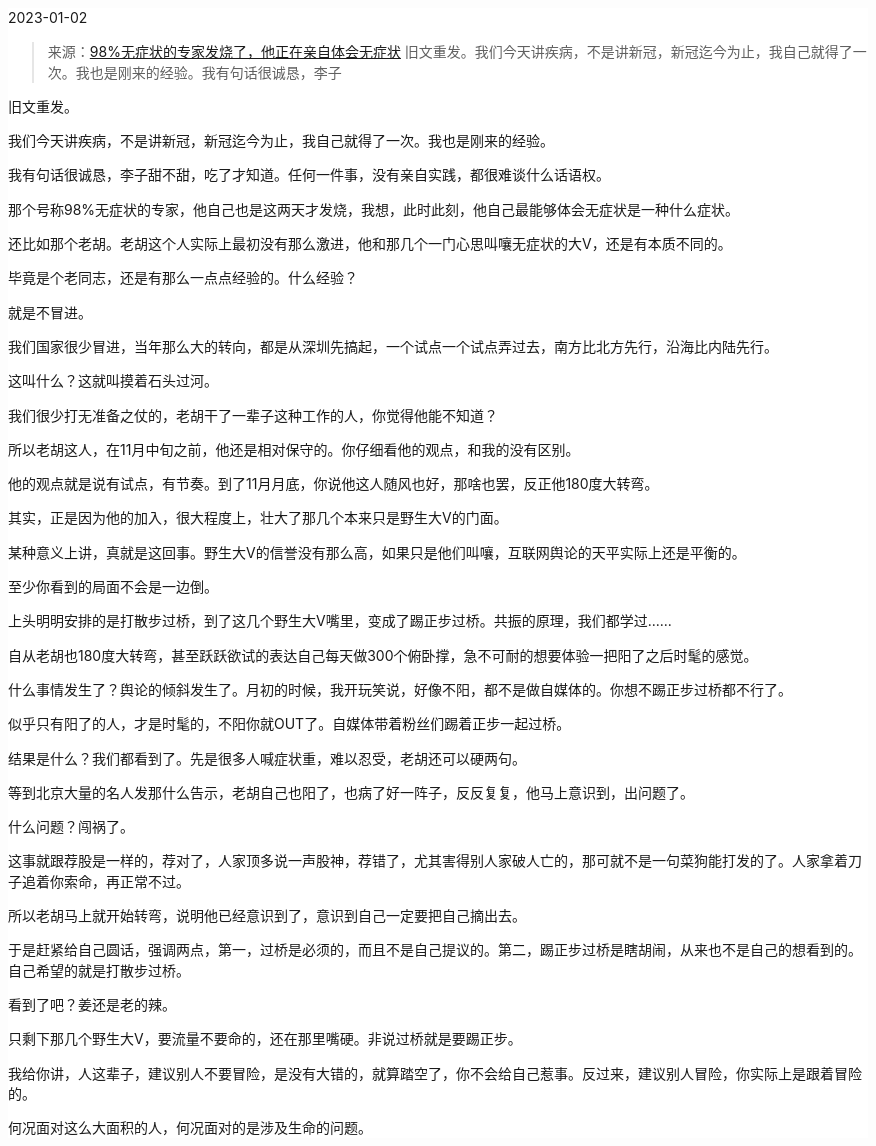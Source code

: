 2023-01-02

> 来源：[98%无症状的专家发烧了，他正在亲自体会无症状](http://mp.weixin.qq.com/s?__biz=Mzg4MTg2MzU3Mg==&mid=2247483774&idx=4&sn=955e9da0a688eff58a258c8726d87f73&chksm=cf5e3f85f829b69322ce77a07df87195c9b8f6dbc471a19fe87bede2aa6b970489a3edeb7ac9&scene=27#wechat_redirect)
> 旧文重发。我们今天讲疾病，不是讲新冠，新冠迄今为止，我自己就得了一次。我也是刚来的经验。我有句话很诚恳，李子

旧文重发。

我们今天讲疾病，不是讲新冠，新冠迄今为止，我自己就得了一次。我也是刚来的经验。  

我有句话很诚恳，李子甜不甜，吃了才知道。任何一件事，没有亲自实践，都很难谈什么话语权。

那个号称98%无症状的专家，他自己也是这两天才发烧，我想，此时此刻，他自己最能够体会无症状是一种什么症状。

还比如那个老胡。老胡这个人实际上最初没有那么激进，他和那几个一门心思叫嚷无症状的大V，还是有本质不同的。

毕竟是个老同志，还是有那么一点点经验的。什么经验？

就是不冒进。

我们国家很少冒进，当年那么大的转向，都是从深圳先搞起，一个试点一个试点弄过去，南方比北方先行，沿海比内陆先行。

这叫什么？这就叫摸着石头过河。

我们很少打无准备之仗的，老胡干了一辈子这种工作的人，你觉得他能不知道？

所以老胡这人，在11月中旬之前，他还是相对保守的。你仔细看他的观点，和我的没有区别。

他的观点就是说有试点，有节奏。到了11月月底，你说他这人随风也好，那啥也罢，反正他180度大转弯。

其实，正是因为他的加入，很大程度上，壮大了那几个本来只是野生大V的门面。

某种意义上讲，真就是这回事。野生大V的信誉没有那么高，如果只是他们叫嚷，互联网舆论的天平实际上还是平衡的。

至少你看到的局面不会是一边倒。

上头明明安排的是打散步过桥，到了这几个野生大V嘴里，变成了踢正步过桥。共振的原理，我们都学过......

自从老胡也180度大转弯，甚至跃跃欲试的表达自己每天做300个俯卧撑，急不可耐的想要体验一把阳了之后时髦的感觉。

什么事情发生了？舆论的倾斜发生了。月初的时候，我开玩笑说，好像不阳，都不是做自媒体的。你想不踢正步过桥都不行了。

似乎只有阳了的人，才是时髦的，不阳你就OUT了。自媒体带着粉丝们踢着正步一起过桥。

结果是什么？我们都看到了。先是很多人喊症状重，难以忍受，老胡还可以硬两句。

等到北京大量的名人发那什么告示，老胡自己也阳了，也病了好一阵子，反反复复，他马上意识到，出问题了。

什么问题？闯祸了。

这事就跟荐股是一样的，荐对了，人家顶多说一声股神，荐错了，尤其害得别人家破人亡的，那可就不是一句菜狗能打发的了。人家拿着刀子追着你索命，再正常不过。

所以老胡马上就开始转弯，说明他已经意识到了，意识到自己一定要把自己摘出去。

于是赶紧给自己圆话，强调两点，第一，过桥是必须的，而且不是自己提议的。第二，踢正步过桥是瞎胡闹，从来也不是自己的想看到的。自己希望的就是打散步过桥。

看到了吧？姜还是老的辣。

只剩下那几个野生大V，要流量不要命的，还在那里嘴硬。非说过桥就是要踢正步。

我给你讲，人这辈子，建议别人不要冒险，是没有大错的，就算踏空了，你不会给自己惹事。反过来，建议别人冒险，你实际上是跟着冒险的。

何况面对这么大面积的人，何况面对的是涉及生命的问题。
